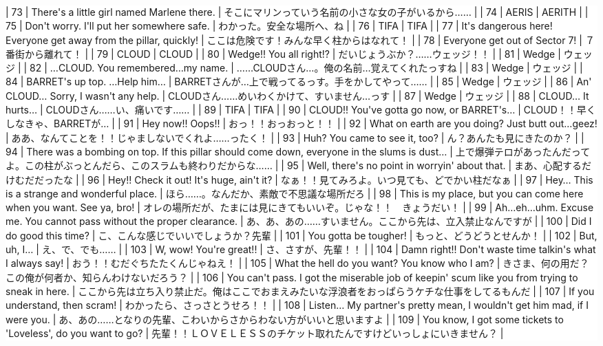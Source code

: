 | 73 | There's a little girl named Marlene there. | そこにマリンっていう名前の小さな女の子がいるから…… |
| 74 | AERIS | AERITH |
| 75 | Don't worry. I'll put her somewhere safe. | わかった。安全な場所へ、ね |
| 76 | TIFA | TIFA |
| 77 | It's dangerous here! Everyone get away from the pillar, quickly! | ここは危険です！みんな早く柱からはなれて！ |
| 78 | Everyone get out of Sector 7! | ７番街から離れて！ |
| 79 | CLOUD | CLOUD |
| 80 | Wedge!! You all right!? | だいじょうぶか？……ウェッジ！！ |
| 81 | Wedge | ウェッジ |
| 82 | …CLOUD. You remembered…my name. | ……CLOUDさん…。俺の名前…覚えてくれたっすね |
| 83 | Wedge | ウェッジ |
| 84 | BARRET's up top. …Help him… | BARRETさんが…上で戦ってるっす。手をかしてやって…… |
| 85 | Wedge | ウェッジ |
| 86 | An' CLOUD… Sorry, I wasn't any help. | CLOUDさん……めいわくかけて、すいません…っす |
| 87 | Wedge | ウェッジ |
| 88 | CLOUD… It hurts… | CLOUDさん……い、痛いです…… |
| 89 | TIFA | TIFA |
| 90 | CLOUD!! You've gotta go now, or BARRET's… | CLOUD！！早くしなきゃ、BARRETが… |
| 91 | Hey now!! Oops!! | おっ！！おっおっと！！ |
| 92 | What on earth are you doing? Just butt out…geez! | ああ、なんてことを！！じゃましないでくれよ……ったく！ |
| 93 | Huh? You came to see it, too? | ん？あんたも見にきたのか？ |
| 94 | There was a bombing on top. If this pillar should come down, everyone in the slums is dust… | 上で爆弾テロがあったんだってよ。この柱がぶっとんだら、このスラムも終わりだからな…… |
| 95 | Well, there's no point in worryin' about that. | まあ、心配するだけむだだったな |
| 96 | Hey!! Check it out! It's huge, ain't it? | なぁ！！見てみろよ。いつ見ても、どでかい柱だなぁ |
| 97 | Hey… This is a strange and wonderful place. | ほら……。なんだか、素敵で不思議な場所だろ |
| 98 | This is my place, but you can come here when you want. See ya, bro! | オレの場所だが、たまには見にきてもいいぞ。じゃな！！　きょうだい！ |
| 99 | Ah…eh…uhm. Excuse me. You cannot pass without the proper clearance. | あ、あ、あの……すいません。ここから先は、立入禁止なんですが |
| 100 | Did I do good this time? | こ、こんな感じでいいでしょうか？先輩 |
| 101 | You gotta be tougher! | もっと、どうどうとせんか！ |
| 102 | But, uh, I… | え、で、でも…… |
| 103 | W, wow! You're great!! | さ、さすが、先輩！！ |
| 104 | Damn right!! Don't waste time talkin's what I always say! | おう！！むだぐちたたくんじゃねえ！ |
| 105 | What the hell do you want? You know who I am? | きさま、何の用だ？この俺が何者か、知らんわけないだろう？ |
| 106 | You can't pass. I got the miserable job of keepin' scum like you from trying to sneak in here. | ここから先は立ち入り禁止だ。俺はここでおまえみたいな浮浪者をおっぱらうケチな仕事をしてるもんだ |
| 107 | If you understand, then scram! | わかったら、さっさとうせろ！！ |
| 108 | Listen… My partner's pretty mean, I wouldn't get him mad, if I were you. | あ、あの……となりの先輩、こわいからさからわない方がいいと思いますよ |
| 109 | You know, I got some tickets to 'Loveless', do you want to go? | 先輩！！ＬＯＶＥＬＥＳＳのチケット取れたんですけどいっしょにいきません？ |